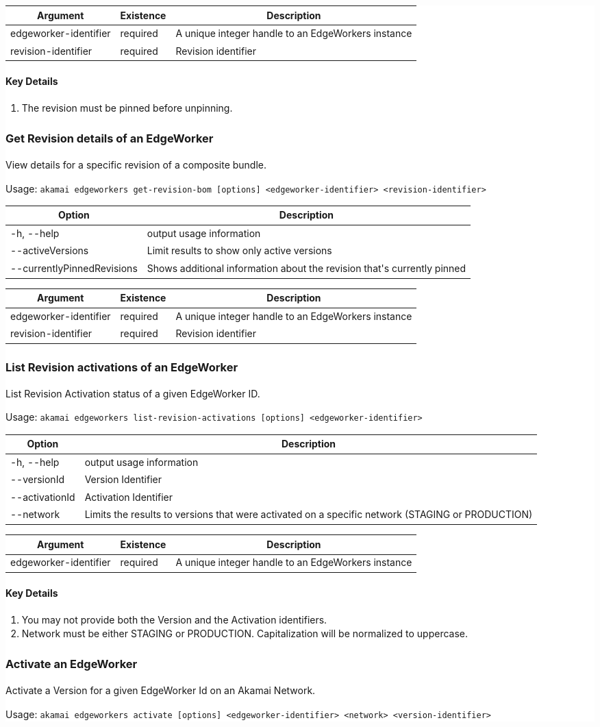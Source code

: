 | Argument              | Existence | Description                                        |
|-----------------------|-----------|----------------------------------------------------|
| edgeworker-identifier | required  | A unique integer handle to an EdgeWorkers instance |
| revision-identifier   | required  | Revision identifier                                |

#### Key Details

1. The revision must be pinned before unpinning.

### Get Revision details of an EdgeWorker

View details for a specific revision of a composite bundle.

Usage: `akamai edgeworkers get-revision-bom [options] <edgeworker-identifier> <revision-identifier>`

| Option                     | Description                                                             |
|----------------------------|-------------------------------------------------------------------------|
| -h, --help                 | output usage information                                                |
| --activeVersions           | Limit results to show only active versions                              |
| --currentlyPinnedRevisions | Shows additional information about the revision that's currently pinned |

| Argument              | Existence | Description                                        |
|-----------------------|-----------|----------------------------------------------------|
| edgeworker-identifier | required  | A unique integer handle to an EdgeWorkers instance |
| revision-identifier   | required  | Revision identifier                                |

### List Revision activations of an EdgeWorker

List Revision Activation status of a given EdgeWorker ID.

Usage: `akamai edgeworkers list-revision-activations [options] <edgeworker-identifier>`

| Option         | Description                                                                                      |
|----------------|--------------------------------------------------------------------------------------------------|
| -h, --help     | output usage information                                                                         |
| --versionId    | Version Identifier                                                                               |
| --activationId | Activation Identifier                                                                            |
| --network      | Limits the results to versions that were activated on a specific network (STAGING or PRODUCTION) |

| Argument              | Existence | Description                                        |
|-----------------------|-----------|----------------------------------------------------|
| edgeworker-identifier | required  | A unique integer handle to an EdgeWorkers instance |

#### Key Details

1. You may not provide both the Version and the Activation identifiers.
2. Network must be either STAGING or PRODUCTION. Capitalization will be normalized to uppercase.

### Activate an EdgeWorker

Activate a Version for a given EdgeWorker Id on an Akamai Network.

Usage: `akamai edgeworkers activate [options] <edgeworker-identifier> <network> <version-identifier>`
